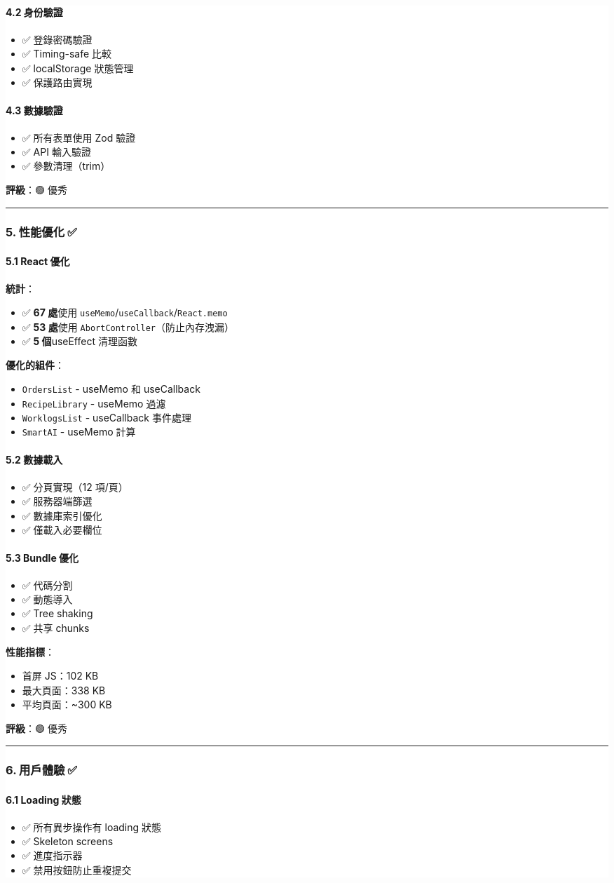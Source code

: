 #### 4.2 身份驗證
- ✅ 登錄密碼驗證
- ✅ Timing-safe 比較
- ✅ localStorage 狀態管理
- ✅ 保護路由實現

#### 4.3 數據驗證
- ✅ 所有表單使用 Zod 驗證
- ✅ API 輸入驗證
- ✅ 參數清理（trim）

**評級**：🟢 優秀

---

### 5. 性能優化 ✅

#### 5.1 React 優化
**統計**：
- ✅ **67 處**使用 `useMemo`/`useCallback`/`React.memo`
- ✅ **53 處**使用 `AbortController`（防止內存洩漏）
- ✅ **5 個**useEffect 清理函數

**優化的組件**：
- `OrdersList` - useMemo 和 useCallback
- `RecipeLibrary` - useMemo 過濾
- `WorklogsList` - useCallback 事件處理
- `SmartAI` - useMemo 計算

#### 5.2 數據載入
- ✅ 分頁實現（12 項/頁）
- ✅ 服務器端篩選
- ✅ 數據庫索引優化
- ✅ 僅載入必要欄位

#### 5.3 Bundle 優化
- ✅ 代碼分割
- ✅ 動態導入
- ✅ Tree shaking
- ✅ 共享 chunks

**性能指標**：
- 首屏 JS：102 KB
- 最大頁面：338 KB
- 平均頁面：~300 KB

**評級**：🟢 優秀

---

### 6. 用戶體驗 ✅

#### 6.1 Loading 狀態
- ✅ 所有異步操作有 loading 狀態
- ✅ Skeleton screens
- ✅ 進度指示器
- ✅ 禁用按鈕防止重複提交
